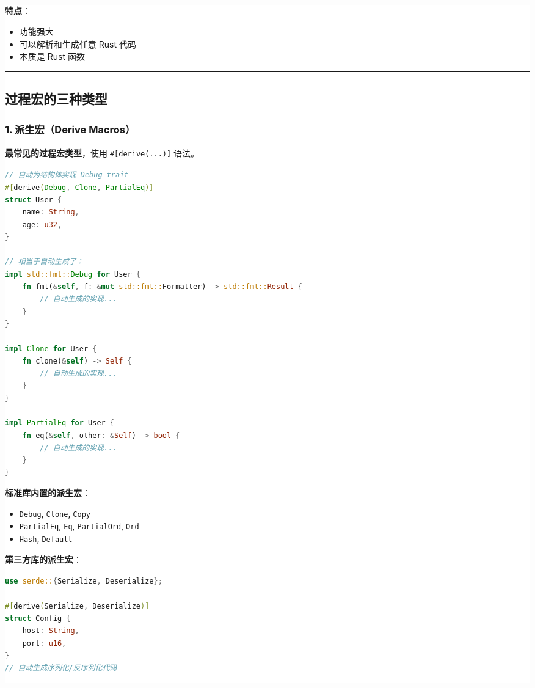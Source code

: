 **特点**：
- 功能强大
- 可以解析和生成任意 Rust 代码
- 本质是 Rust 函数

---

## 过程宏的三种类型

### 1. 派生宏（Derive Macros）

**最常见的过程宏类型**，使用 `#[derive(...)]` 语法。

```rust
// 自动为结构体实现 Debug trait
#[derive(Debug, Clone, PartialEq)]
struct User {
    name: String,
    age: u32,
}

// 相当于自动生成了：
impl std::fmt::Debug for User {
    fn fmt(&self, f: &mut std::fmt::Formatter) -> std::fmt::Result {
        // 自动生成的实现...
    }
}

impl Clone for User {
    fn clone(&self) -> Self {
        // 自动生成的实现...
    }
}

impl PartialEq for User {
    fn eq(&self, other: &Self) -> bool {
        // 自动生成的实现...
    }
}
```

**标准库内置的派生宏**：
- `Debug`, `Clone`, `Copy`
- `PartialEq`, `Eq`, `PartialOrd`, `Ord`
- `Hash`, `Default`

**第三方库的派生宏**：
```rust
use serde::{Serialize, Deserialize};

#[derive(Serialize, Deserialize)]
struct Config {
    host: String,
    port: u16,
}
// 自动生成序列化/反序列化代码
```

---